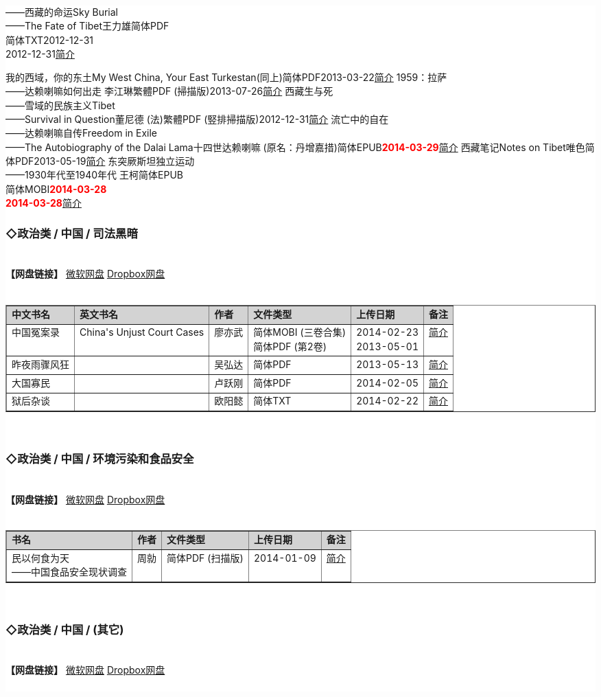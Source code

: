 ——西藏的命运</td><td>Sky Burial<br/>
——The Fate of Tibet</td><td>王力雄</td><td>简体PDF<br/>
简体TXT</td><td>2012-12-31<br/>
2012-12-31</td><td><a href="//goo.gl/uhR26v" rel="nofollow" target="_blank">简介</a></td></tr>
<tr><td>我的西域，你的东土</td><td>My West China, Your East Turkestan</td><td>(同上)</td><td>简体PDF</td><td>2013-03-22</td><td><a href="//goo.gl/qeOVQZ" rel="nofollow" target="_blank">简介</a></td></tr>
<tr><td>1959：拉萨<br/>
——达赖喇嘛如何出走</td><td>&nbsp;</td><td>李江琳</td><td>繁體PDF (掃描版)</td><td>2013-07-26</td><td><a href="//goo.gl/Wu6qW5" rel="nofollow" target="_blank">简介</a></td></tr>
<tr><td>西藏生与死<br/>
——雪域的民族主义</td><td>Tibet<br/>
——Survival in Question</td><td>董尼德 (法)</td><td>繁體PDF (竪排掃描版)</td><td>2012-12-31</td><td><a href="//goo.gl/IPc3BE" rel="nofollow" target="_blank">简介</a></td></tr>
<tr style="background:lightgreen;"><td>流亡中的自在<br/>
——达赖喇嘛自传</td><td>Freedom in Exile<br/>
——The Autobiography of the Dalai Lama</td><td>十四世达赖喇嘛 (原名：丹增嘉措)</td><td>简体EPUB</td><td><b style="color:red;">2014-03-29</b></td><td><a href="//goo.gl/QASW1w" rel="nofollow" target="_blank">简介</a></td></tr>
<tr><td>西藏笔记</td><td>Notes on Tibet</td><td>唯色</td><td>简体PDF</td><td>2013-05-19</td><td><a href="//goo.gl/hdgkRd" rel="nofollow" target="_blank">简介</a></td></tr>
<tr style="background:lightgreen;"><td>东突厥斯坦独立运动<br/>
——1930年代至1940年代</td><td>&nbsp;</td><td>王柯</td><td>简体EPUB<br/>
简体MOBI</td><td><b style="color:red;">2014-03-28</b><br/>
<b style="color:red;">2014-03-28</b></td><td><a href="//goo.gl/tkmffH" rel="nofollow" target="_blank">简介</a></td></tr>
</table><br/>
<h3>◇政治类 / 中国 / 司法黑暗</h3><br/>
<b>【网盘链接】</b> <a href="https://onedrive.live.com/redir?resid=F5B0090663FEEADA!1296" rel="nofollow" target="_blank">微软网盘</a> <a href="https://www.dropbox.com/sh/y9xpd1s1zilrorc/A1OtKVX15v/%E6%94%BF%E6%B2%BB/%E4%B8%AD%E5%9B%BD/%E5%8F%B8%E6%B3%95%E9%BB%91%E6%9A%97" rel="nofollow" target="_blank">Dropbox网盘</a><br/>
<br/>
<table border="1" cellpadding="0" cellspacing="0"><tr style="background:lightgrey"><td><b>中文书名</b></td><td><b>英文书名</b></td><td><b>作者</b></td><td><b>文件类型</b></td><td><b>上传日期</b></td><td><b>备注</b></td></tr>
<tr><td>中国冤案录</td><td>China's Unjust Court Cases</td><td>廖亦武</td><td>简体MOBI (三卷合集)<br/>
简体PDF (第2卷)</td><td>2014-02-23<br/>
2013-05-01</td><td><a href="//goo.gl/lDkVau" rel="nofollow" target="_blank">简介</a></td></tr>
<tr><td>昨夜雨骤风狂</td><td>&nbsp;</td><td>吴弘达</td><td>简体PDF</td><td>2013-05-13</td><td><a href="//goo.gl/eOdhG2" rel="nofollow" target="_blank">简介</a></td></tr>
<tr><td>大国寡民</td><td>&nbsp;</td><td>卢跃刚</td><td>简体PDF</td><td>2014-02-05</td><td><a href="//goo.gl/gRiWrB" rel="nofollow" target="_blank">简介</a></td></tr>
<tr><td>狱后杂谈</td><td>&nbsp;</td><td>欧阳懿</td><td>简体TXT</td><td>2014-02-22</td><td><a href="//goo.gl/VQYSv9" rel="nofollow" target="_blank">简介</a></td></tr>
</table><br/>
<h3>◇政治类 / 中国 / 环境污染和食品安全</h3><br/>
<b>【网盘链接】</b> <a href="https://onedrive.live.com/redir?resid=F5B0090663FEEADA!1618" rel="nofollow" target="_blank">微软网盘</a> <a href="https://www.dropbox.com/sh/y9xpd1s1zilrorc/w9uX3K6sDZ/%E6%94%BF%E6%B2%BB/%E4%B8%AD%E5%9B%BD/%E7%8E%AF%E5%A2%83%E6%B1%A1%E6%9F%93%E5%92%8C%E9%A3%9F%E5%93%81%E5%AE%89%E5%85%A8" rel="nofollow" target="_blank">Dropbox网盘</a><br/>
<br/>
<table border="1" cellpadding="0" cellspacing="0"><tr style="background:lightgrey"><td><b>书名</b></td><td><b>作者</b></td><td><b>文件类型</b></td><td><b>上传日期</b></td><td><b>备注</b></td></tr>
<tr><td>民以何食为天<br/>
——中国食品安全现状调查</td><td>周勍</td><td>简体PDF (扫描版)</td><td>2014-01-09</td><td><a href="//goo.gl/328y19" rel="nofollow" target="_blank">简介</a></td></tr>
</table><br/>
<h3>◇政治类 / 中国 / (其它)</h3><br/>
<b>【网盘链接】</b> <a href="https://onedrive.live.com/redir?resid=F5B0090663FEEADA!1033" rel="nofollow" target="_blank">微软网盘</a> <a href="https://www.dropbox.com/sh/y9xpd1s1zilrorc/lf9XBY4_Ph/%E6%94%BF%E6%B2%BB/%E4%B8%AD%E5%9B%BD/%28%E5%85%B6%E5%AE%83%29" rel="nofollow" target="_blank">Dropbox网盘</a><br/>
<br/>